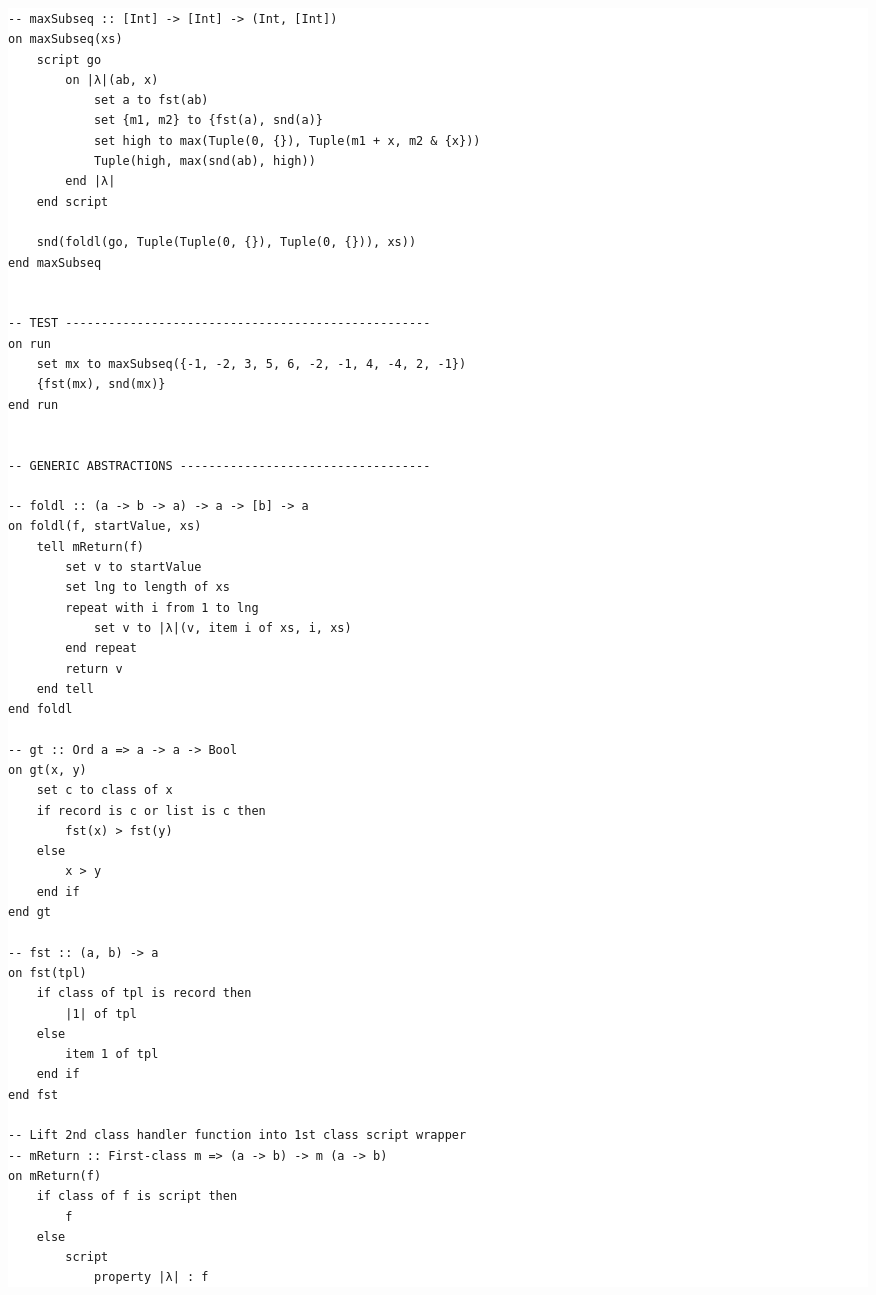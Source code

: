 ```applescript
-- maxSubseq :: [Int] -> [Int] -> (Int, [Int])
on maxSubseq(xs)
    script go
        on |λ|(ab, x)
            set a to fst(ab)
            set {m1, m2} to {fst(a), snd(a)}
            set high to max(Tuple(0, {}), Tuple(m1 + x, m2 & {x}))
            Tuple(high, max(snd(ab), high))
        end |λ|
    end script
    
    snd(foldl(go, Tuple(Tuple(0, {}), Tuple(0, {})), xs))
end maxSubseq


-- TEST ---------------------------------------------------
on run
    set mx to maxSubseq({-1, -2, 3, 5, 6, -2, -1, 4, -4, 2, -1})
    {fst(mx), snd(mx)}
end run


-- GENERIC ABSTRACTIONS -----------------------------------

-- foldl :: (a -> b -> a) -> a -> [b] -> a
on foldl(f, startValue, xs)
    tell mReturn(f)
        set v to startValue
        set lng to length of xs
        repeat with i from 1 to lng
            set v to |λ|(v, item i of xs, i, xs)
        end repeat
        return v
    end tell
end foldl

-- gt :: Ord a => a -> a -> Bool
on gt(x, y)
    set c to class of x
    if record is c or list is c then
        fst(x) > fst(y)
    else
        x > y
    end if
end gt

-- fst :: (a, b) -> a
on fst(tpl)
    if class of tpl is record then
        |1| of tpl
    else
        item 1 of tpl
    end if
end fst

-- Lift 2nd class handler function into 1st class script wrapper 
-- mReturn :: First-class m => (a -> b) -> m (a -> b)
on mReturn(f)
    if class of f is script then
        f
    else
        script
            property |λ| : f
```

[3,5,6,-2,-1,4]: 15
